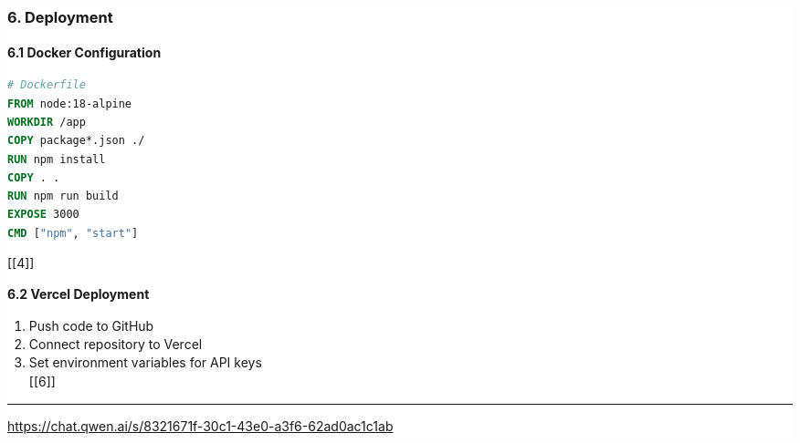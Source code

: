
### **6. Deployment**  
**6.1 Docker Configuration**  
```dockerfile
# Dockerfile
FROM node:18-alpine
WORKDIR /app
COPY package*.json ./
RUN npm install
COPY . .
RUN npm run build
EXPOSE 3000
CMD ["npm", "start"]
```  
[[4]]  

**6.2 Vercel Deployment**  
1. Push code to GitHub  
2. Connect repository to Vercel  
3. Set environment variables for API keys  
[[6]]  

---
https://chat.qwen.ai/s/8321671f-30c1-43e0-a3f6-62ad0ac1c1ab
